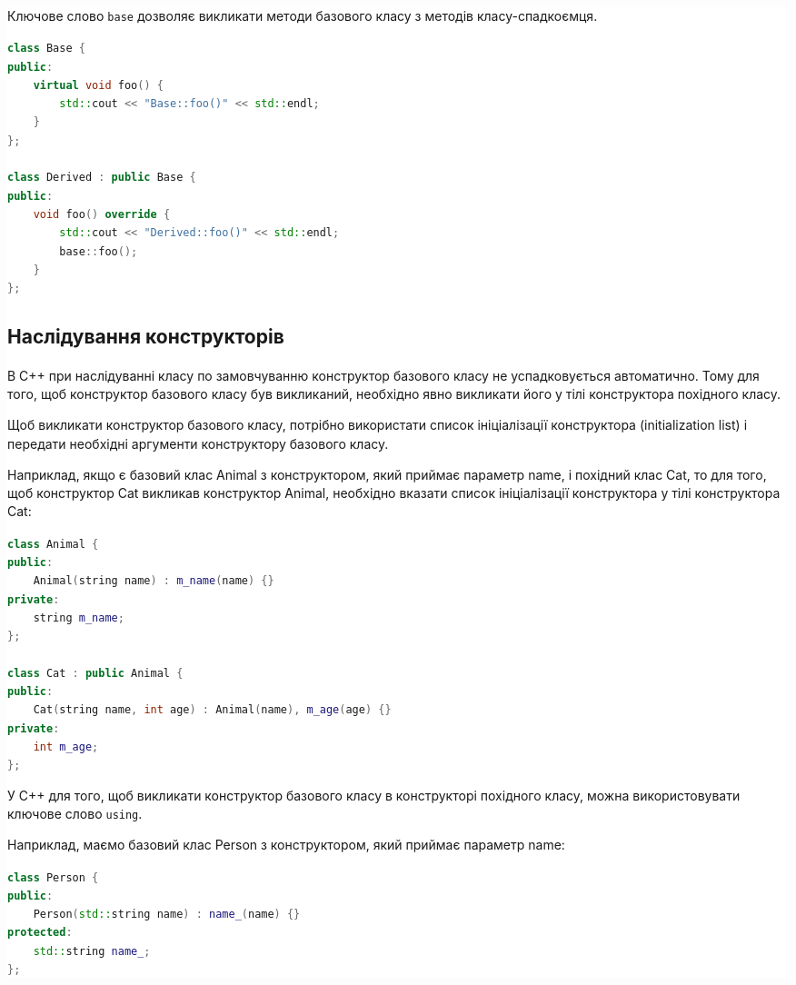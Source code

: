 Ключове слово `base` дозволяє викликати методи базового класу з методів класу-спадкоємця. 

```cpp
class Base {
public:
    virtual void foo() {
        std::cout << "Base::foo()" << std::endl;
    }
};

class Derived : public Base {
public:
    void foo() override {
        std::cout << "Derived::foo()" << std::endl;
        base::foo();
    }
};
```

## Наслідування конструкторів

В С++ при наслідуванні класу по замовчуванню конструктор базового класу не успадковується автоматично. Тому для того, щоб конструктор базового класу був викликаний, необхідно явно викликати його у тілі конструктора похідного класу.

Щоб викликати конструктор базового класу, потрібно використати список ініціалізації конструктора (initialization list) і передати необхідні аргументи конструктору базового класу.

Наприклад, якщо є базовий клас Animal з конструктором, який приймає параметр name, і похідний клас Cat, то для того, щоб конструктор Cat викликав конструктор Animal, необхідно вказати список ініціалізації конструктора у тілі конструктора Cat:

```cpp
class Animal {
public:
    Animal(string name) : m_name(name) {}
private:
    string m_name;
};

class Cat : public Animal {
public:
    Cat(string name, int age) : Animal(name), m_age(age) {}
private:
    int m_age;
};
```

У С++ для того, щоб викликати конструктор базового класу в конструкторі похідного класу, можна використовувати ключове слово `using`.


Наприклад, маємо базовий клас Person з конструктором, який приймає параметр name:

```cpp
class Person {
public:
    Person(std::string name) : name_(name) {}
protected:
    std::string name_;
};
```
